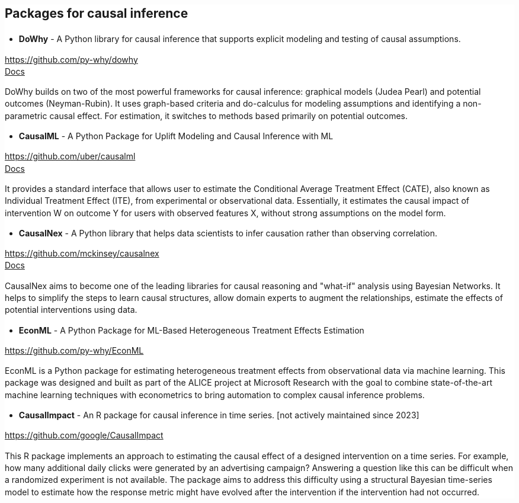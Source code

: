 
## Packages for causal inference

* **DoWhy** - A Python library for causal inference that supports explicit modeling and testing of causal assumptions.

https://github.com/py-why/dowhy  
[Docs](https://www.pywhy.org/dowhy)  

DoWhy builds on two of the most powerful frameworks for causal inference: graphical models (Judea Pearl) and potential outcomes (Neyman-Rubin). It uses graph-based criteria and do-calculus for modeling assumptions and identifying a non-parametric causal effect. For estimation, it switches to methods based primarily on potential outcomes.

* **CausalML** - A Python Package for Uplift Modeling and Causal Inference with ML

https://github.com/uber/causalml  
[Docs](https://causalml.readthedocs.io/en/latest/about.html)

It provides a standard interface that allows user to estimate the Conditional Average Treatment Effect (CATE), also known as Individual Treatment Effect (ITE), from experimental or observational data. Essentially, it estimates the causal impact of intervention W on outcome Y for users with observed features X, without strong assumptions on the model form.

* **CausalNex** - A Python library that helps data scientists to infer causation rather than observing correlation. 

https://github.com/mckinsey/causalnex  
[Docs](http://causalnex.readthedocs.io/)

CausalNex aims to become one of the leading libraries for causal reasoning and "what-if" analysis using Bayesian Networks. It helps to simplify the steps to learn causal structures, allow domain experts to augment the relationships, estimate the effects of potential interventions using data.


* **EconML** - A Python Package for ML-Based Heterogeneous Treatment Effects Estimation

https://github.com/py-why/EconML

EconML is a Python package for estimating heterogeneous treatment effects from observational data via machine learning. This package was designed and built as part of the ALICE project at Microsoft Research with the goal to combine state-of-the-art machine learning techniques with econometrics to bring automation to complex causal inference problems.



* **CausalImpact** - An R package for causal inference in time series. [not actively maintained since 2023]

https://github.com/google/CausalImpact

This R package implements an approach to estimating the causal effect of a designed intervention on a time series. For example, how many additional daily clicks were generated by an advertising campaign? Answering a question like this can be difficult when a randomized experiment is not available. The package aims to address this difficulty using a structural Bayesian time-series model to estimate how the response metric might have evolved after the intervention if the intervention had not occurred.

